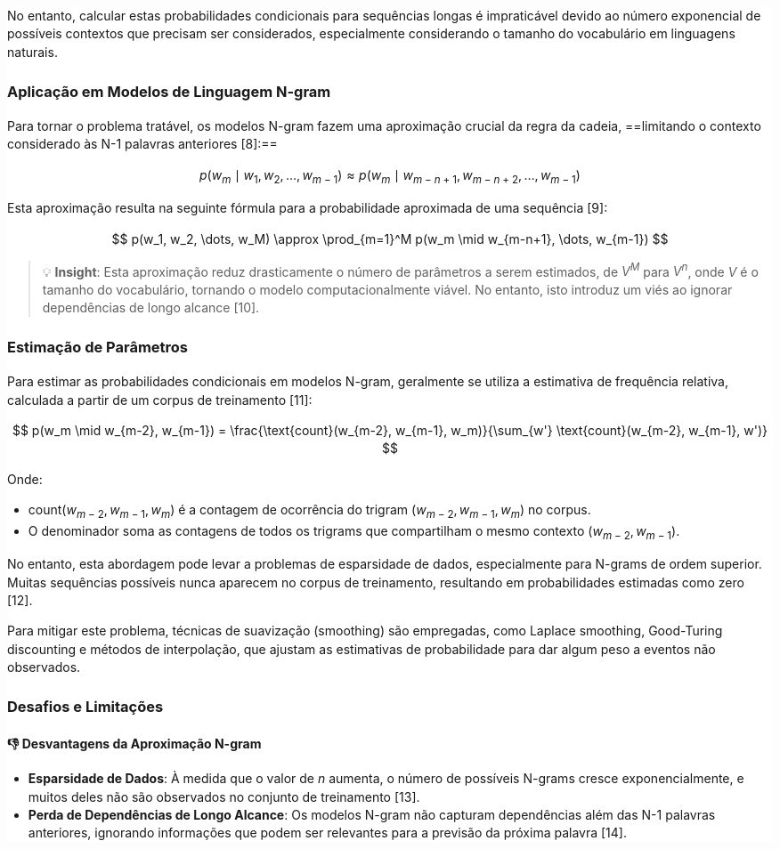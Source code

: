 No entanto, calcular estas probabilidades condicionais para sequências longas é impraticável devido ao número exponencial de possíveis contextos que precisam ser considerados, especialmente considerando o tamanho do vocabulário em linguagens naturais.

### Aplicação em Modelos de Linguagem N-gram

Para tornar o problema tratável, os modelos N-gram fazem uma aproximação crucial da regra da cadeia, ==limitando o contexto considerado às N-1 palavras anteriores [8]:==

$$
p(w_m \mid w_1, w_2, \dots, w_{m-1}) \approx p(w_m \mid w_{m-n+1}, w_{m-n+2}, \dots, w_{m-1})
$$

Esta aproximação resulta na seguinte fórmula para a probabilidade aproximada de uma sequência [9]:

$$
p(w_1, w_2, \dots, w_M) \approx \prod_{m=1}^M p(w_m \mid w_{m-n+1}, \dots, w_{m-1})
$$

> 💡 **Insight**: Esta aproximação reduz drasticamente o número de parâmetros a serem estimados, de $V^M$ para $V^n$, onde $V$ é o tamanho do vocabulário, tornando o modelo computacionalmente viável. No entanto, isto introduz um viés ao ignorar dependências de longo alcance [10].

### Estimação de Parâmetros

Para estimar as probabilidades condicionais em modelos N-gram, geralmente se utiliza a estimativa de frequência relativa, calculada a partir de um corpus de treinamento [11]:

$$
p(w_m \mid w_{m-2}, w_{m-1}) = \frac{\text{count}(w_{m-2}, w_{m-1}, w_m)}{\sum_{w'} \text{count}(w_{m-2}, w_{m-1}, w')}
$$

Onde:

- $\text{count}(w_{m-2}, w_{m-1}, w_m)$ é a contagem de ocorrência do trigram $(w_{m-2}, w_{m-1}, w_m)$ no corpus.
- O denominador soma as contagens de todos os trigrams que compartilham o mesmo contexto $(w_{m-2}, w_{m-1})$.

No entanto, esta abordagem pode levar a problemas de esparsidade de dados, especialmente para N-grams de ordem superior. Muitas sequências possíveis nunca aparecem no corpus de treinamento, resultando em probabilidades estimadas como zero [12].

Para mitigar este problema, técnicas de suavização (smoothing) são empregadas, como Laplace smoothing, Good-Turing discounting e métodos de interpolação, que ajustam as estimativas de probabilidade para dar algum peso a eventos não observados.

### Desafios e Limitações

#### 👎 Desvantagens da Aproximação N-gram

- **Esparsidade de Dados**: À medida que o valor de $n$ aumenta, o número de possíveis N-grams cresce exponencialmente, e muitos deles não são observados no conjunto de treinamento [13].
- **Perda de Dependências de Longo Alcance**: Os modelos N-gram não capturam dependências além das N-1 palavras anteriores, ignorando informações que podem ser relevantes para a previsão da próxima palavra [14].
